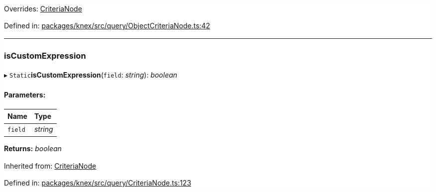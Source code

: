 Overrides: [CriteriaNode](knex.criterianode.md)

Defined in: [packages/knex/src/query/ObjectCriteriaNode.ts:42](https://github.com/mikro-orm/mikro-orm/blob/bcf1a0899b/packages/knex/src/query/ObjectCriteriaNode.ts#L42)

___

### isCustomExpression

▸ `Static`**isCustomExpression**(`field`: *string*): *boolean*

#### Parameters:

Name | Type |
:------ | :------ |
`field` | *string* |

**Returns:** *boolean*

Inherited from: [CriteriaNode](knex.criterianode.md)

Defined in: [packages/knex/src/query/CriteriaNode.ts:123](https://github.com/mikro-orm/mikro-orm/blob/bcf1a0899b/packages/knex/src/query/CriteriaNode.ts#L123)
